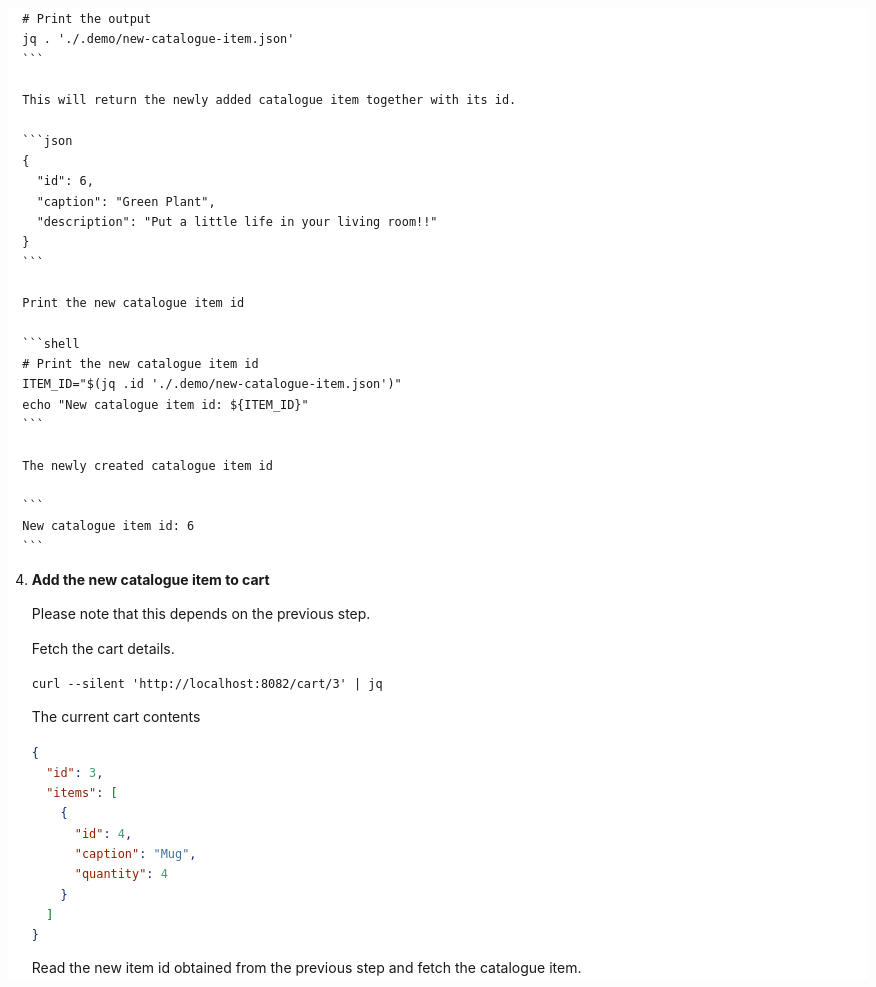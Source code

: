       # Print the output
      jq . './.demo/new-catalogue-item.json'
      ```

      This will return the newly added catalogue item together with its id.

      ```json
      {
        "id": 6,
        "caption": "Green Plant",
        "description": "Put a little life in your living room!!"
      }
      ```

      Print the new catalogue item id

      ```shell
      # Print the new catalogue item id
      ITEM_ID="$(jq .id './.demo/new-catalogue-item.json')"
      echo "New catalogue item id: ${ITEM_ID}"
      ```

      The newly created catalogue item id

      ```
      New catalogue item id: 6
      ```

   4. **Add the new catalogue item to cart**

      Please note that this depends on the previous step.

      Fetch the cart details.

      ```shell
      curl --silent 'http://localhost:8082/cart/3' | jq
      ```

      The current cart contents

      ```json
      {
        "id": 3,
        "items": [
          {
            "id": 4,
            "caption": "Mug",
            "quantity": 4
          }
        ]
      }
      ```

      Read the new item id obtained from the previous step and fetch the
      catalogue item.
